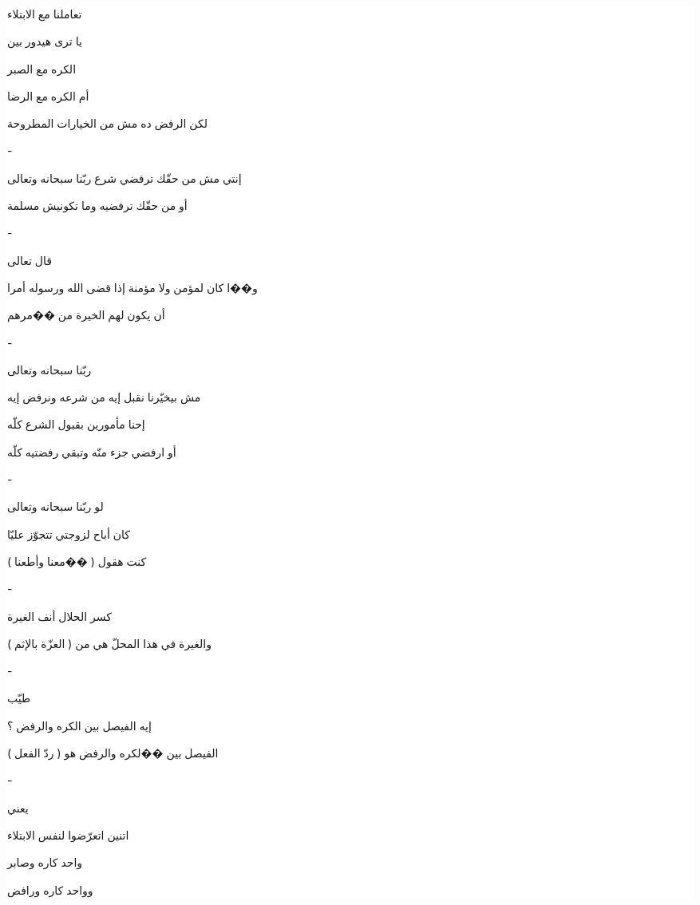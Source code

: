 تعاملنا مع الابتلاء

يا ترى هيدور بين

الكره مع الصبر

أم الكره مع الرضا

لكن الرفض ده مش من الخيارات المطروحة

\-

إنتي مش من حقّك ترفضي شرع ربّنا سبحانه وتعالى

أو من حقّك ترفضيه وما تكونيش مسلمة

\-

قال تعالى

و��ا كان لمؤمن ولا مؤمنة إذا قضى الله ورسوله أمرا

أن يكون لهم الخيرة من ��مرهم

\-

ربّنا سبحانه وتعالى

مش بيخيّرنا نقبل إيه من شرعه ونرفض إيه

إحنا مأمورين بقبول الشرع كلّه

أو ارفضي جزء منّه وتبقي رفضتيه كلّه

\-

لو ربّنا سبحانه وتعالى

كان أباح لزوجتي تتجوّز عليّا

كنت هقول ( ��معنا وأطعنا )

\-

كسر الحلال أنف الغيرة

والغيرة في هذا المحلّ هي من ( العزّة بالإثم )

\-

طيّب

إيه الفيصل بين الكره والرفض ؟

الفيصل بين ��لكره والرفض هو ( ردّ الفعل )

\-

يعني

اتنين اتعرّضوا لنفس الابتلاء

واحد كاره وصابر

وواحد كاره ورافض

